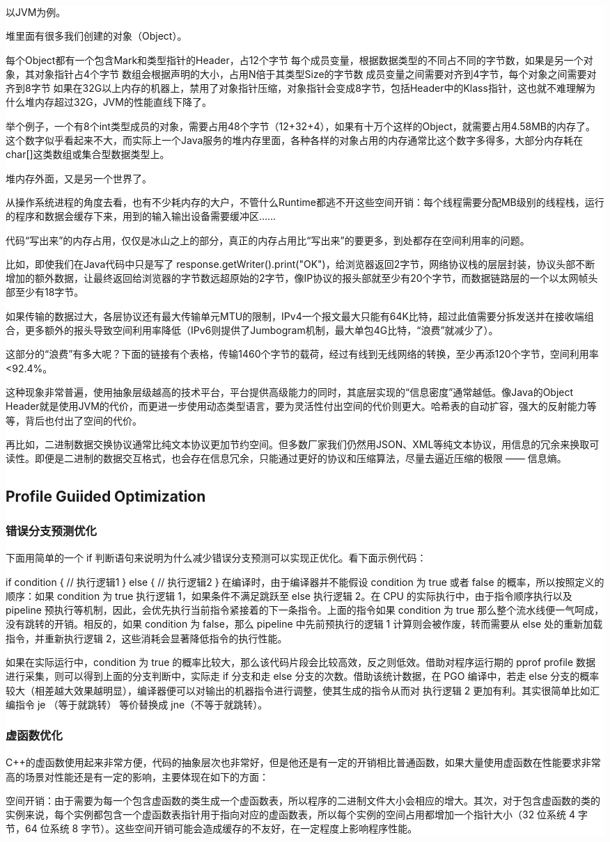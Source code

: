 以JVM为例。

堆里面有很多我们创建的对象（Object）。

每个Object都有一个包含Mark和类型指针的Header，占12个字节
每个成员变量，根据数据类型的不同占不同的字节数，如果是另一个对象，其对象指针占4个字节
数组会根据声明的大小，占用N倍于其类型Size的字节数
成员变量之间需要对齐到4字节，每个对象之间需要对齐到8字节
如果在32G以上内存的机器上，禁用了对象指针压缩，对象指针会变成8字节，包括Header中的Klass指针，这也就不难理解为什么堆内存超过32G，JVM的性能直线下降了。

举个例子，一个有8个int类型成员的对象，需要占用48个字节（12+32+4），如果有十万个这样的Object，就需要占用4.58MB的内存了。这个数字似乎看起来不大，而实际上一个Java服务的堆内存里面，各种各样的对象占用的内存通常比这个数字多得多，大部分内存耗在char[]这类数组或集合型数据类型上。

堆内存外面，又是另一个世界了。

从操作系统进程的角度去看，也有不少耗内存的大户，不管什么Runtime都逃不开这些空间开销：每个线程需要分配MB级别的线程栈，运行的程序和数据会缓存下来，用到的输入输出设备需要缓冲区……

代码“写出来”的内存占用，仅仅是冰山之上的部分，真正的内存占用比“写出来”的要更多，到处都存在空间利用率的问题。

比如，即使我们在Java代码中只是写了 response.getWriter().print("OK")，给浏览器返回2字节，网络协议栈的层层封装，协议头部不断增加的额外数据，让最终返回给浏览器的字节数远超原始的2字节，像IP协议的报头部就至少有20个字节，而数据链路层的一个以太网帧头部至少有18字节。

如果传输的数据过大，各层协议还有最大传输单元MTU的限制，IPv4一个报文最大只能有64K比特，超过此值需要分拆发送并在接收端组合，更多额外的报头导致空间利用率降低（IPv6则提供了Jumbogram机制，最大单包4G比特，“浪费”就减少了）。

这部分的“浪费”有多大呢？下面的链接有个表格，传输1460个字节的载荷，经过有线到无线网络的转换，至少再添120个字节，空间利用率<92.4%。

这种现象非常普遍，使用抽象层级越高的技术平台，平台提供高级能力的同时，其底层实现的“信息密度”通常越低。像Java的Object Header就是使用JVM的代价，而更进一步使用动态类型语言，要为灵活性付出空间的代价则更大。哈希表的自动扩容，强大的反射能力等等，背后也付出了空间的代价。

再比如，二进制数据交换协议通常比纯文本协议更加节约空间。但多数厂家我们仍然用JSON、XML等纯文本协议，用信息的冗余来换取可读性。即便是二进制的数据交互格式，也会存在信息冗余，只能通过更好的协议和压缩算法，尽量去逼近压缩的极限 —— 信息熵。

## Profile Guiided Optimization
### 错误分支预测优化
下面用简单的一个 if 判断语句来说明为什么减少错误分支预测可以实现正优化。看下面示例代码：

if condition {
  // 执行逻辑1
} else {
  // 执行逻辑2
}
在编译时，由于编译器并不能假设 condition 为 true 或者 false 的概率，所以按照定义的顺序：如果 condition 为 true 执行逻辑 1，如果条件不满足跳跃至 else 执行逻辑 2。在 CPU 的实际执行中，由于指令顺序执行以及 pipeline 预执行等机制，因此，会优先执行当前指令紧接着的下一条指令。上面的指令如果 condition 为 true 那么整个流水线便一气呵成，没有跳转的开销。相反的，如果 condition 为 false，那么 pipeline 中先前预执行的逻辑 1 计算则会被作废，转而需要从 else 处的重新加载指令，并重新执行逻辑 2，这些消耗会显著降低指令的执行性能。

如果在实际运行中，condition 为 true 的概率比较大，那么该代码片段会比较高效，反之则低效。借助对程序运行期的 pprof profile 数据进行采集，则可以得到上面的分支判断中，实际走 if 分支和走 else 分支的次数。借助该统计数据，在 PGO 编译中，若走 else 分支的概率较大（相差越大效果越明显），编译器便可以对输出的机器指令进行调整，使其生成的指令从而对 执行逻辑 2 更加有利。其实很简单比如汇编指令 je （等于就跳转） 等价替换成 jne（不等于就跳转）。

### 虚函数优化
C++的虚函数使用起来非常方便，代码的抽象层次也非常好，但是他还是有一定的开销相比普通函数，如果大量使用虚函数在性能要求非常高的场景对性能还是有一定的影响，主要体现在如下的方面：

空间开销：由于需要为每一个包含虚函数的类生成一个虚函数表，所以程序的二进制文件大小会相应的增大。其次，对于包含虚函数的类的实例来说，每个实例都包含一个虚函数表指针用于指向对应的虚函数表，所以每个实例的空间占用都增加一个指针大小（32 位系统 4 字节，64 位系统 8 字节）。这些空间开销可能会造成缓存的不友好，在一定程度上影响程序性能。
